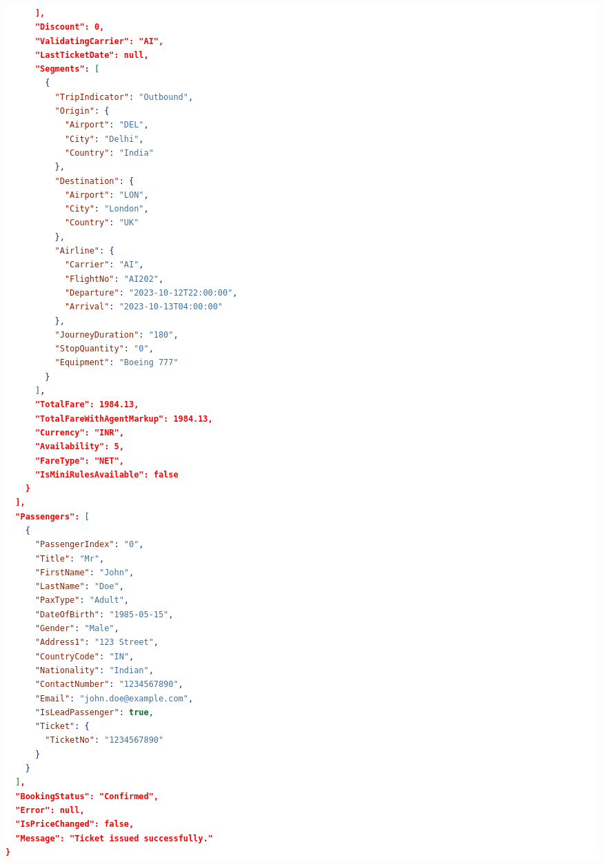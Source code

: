 ```json
      ],
      "Discount": 0,
      "ValidatingCarrier": "AI",
      "LastTicketDate": null,
      "Segments": [
        {
          "TripIndicator": "Outbound",
          "Origin": {
            "Airport": "DEL",
            "City": "Delhi",
            "Country": "India"
          },
          "Destination": {
            "Airport": "LON",
            "City": "London",
            "Country": "UK"
          },
          "Airline": {
            "Carrier": "AI",
            "FlightNo": "AI202",
            "Departure": "2023-10-12T22:00:00",
            "Arrival": "2023-10-13T04:00:00"
          },
          "JourneyDuration": "180",
          "StopQuantity": "0",
          "Equipment": "Boeing 777"
        }
      ],
      "TotalFare": 1984.13,
      "TotalFareWithAgentMarkup": 1984.13,
      "Currency": "INR",
      "Availability": 5,
      "FareType": "NET",
      "IsMiniRulesAvailable": false
    }
  ],
  "Passengers": [
    {
      "PassengerIndex": "0",
      "Title": "Mr",
      "FirstName": "John",
      "LastName": "Doe",
      "PaxType": "Adult",
      "DateOfBirth": "1985-05-15",
      "Gender": "Male",
      "Address1": "123 Street",
      "CountryCode": "IN",
      "Nationality": "Indian",
      "ContactNumber": "1234567890",
      "Email": "john.doe@example.com",
      "IsLeadPassenger": true,
      "Ticket": {
        "TicketNo": "1234567890"
      }
    }
  ],
  "BookingStatus": "Confirmed",
  "Error": null,
  "IsPriceChanged": false,
  "Message": "Ticket issued successfully."
}
```
